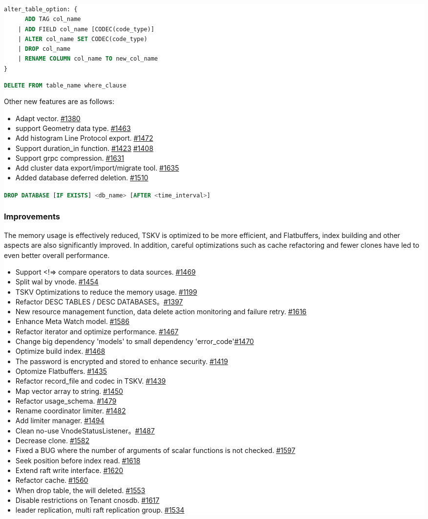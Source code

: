 ```sql
alter_table_option: {
      ADD TAG col_name
    | ADD FIELD col_name [CODEC(code_type)]
    | ALTER col_name SET CODEC(code_type)
    | DROP col_name
    | RENAME COLUMN col_name TO new_col_name
}
```

```sql
DELETE FROM table_name where_clause
```

Other new features are as follows:

- Adapt vector. [#1380](https://github.com/cnosdb/cnosdb/pull/1380)
- support Geometry data type. [#1463](https://github.com/cnosdb/cnosdb/pull/1463)
- Add histogram Line Protocol export. [#1472](https://github.com/cnosdb/cnosdb/pull/1472)
- Support duration_in function. [#1423](https://github.com/cnosdb/cnosdb/pull/1423) [#1408](https://github.com/cnosdb/cnosdb/pull/1408)
- Support grpc compression. [#1631](https://github.com/cnosdb/cnosdb/pull/1631)
- Add cluster data export/import/migrate tool. [#1635](https://github.com/cnosdb/cnosdb/pull/1635)
- Added database deferred deletion. [#1510](https://github.com/cnosdb/cnosdb/pull/1510)

```sql
DROP DATABASE [IF EXISTS] <db_name> [AFTER <time_interval>]
```

### Improvements

The memory usage is effectively reduced, TSKV is optimized to be more efficient, and Flatbuffers, index building and other aspects are also significantly improved. In addition, careful optimizations such as cache refactoring and fewer clones have led to even better overall performance.

- Support <!=>  compare operators to data sources. [#1469](https://github.com/cnosdb/cnosdb/pull/1469)
- Split wal by vnode. [#1454](https://github.com/cnosdb/cnosdb/pull/1454)
- TSKV Optimizations to reduce the memory usage. [#1199](https://github.com/cnosdb/cnosdb/pull/1199)
- Refactor DESC TABLES / DESC DATABASES。[#1397](https://github.com/cnosdb/cnosdb/pull/1397)
- New resource management function, data delete action monitoring and failure retry. [#1616](https://github.com/cnosdb/cnosdb/pull/1616)
- Enhance Meta Watch model. [#1586](https://github.com/cnosdb/cnosdb/pull/1586)
- Refactor iterator and optimize performance. [#1467](https://github.com/cnosdb/cnosdb/pull/1467)
- Change big dependency 'models' to small dependency 'error_code'[#1470](https://github.com/cnosdb/cnosdb/pull/1470)
- Optimize build index. [#1468](https://github.com/cnosdb/cnosdb/pull/1468)
- The password is encrypted and stored to enhance security. [#1419](https://github.com/cnosdb/cnosdb/pull/1419)
- Optomize Flatbuffers. [#1435](https://github.com/cnosdb/cnosdb/pull/1435)
- Refactor record_file and codec in TSKV. [#1439](https://github.com/cnosdb/cnosdb/pull/1439)
- Map vector array to string. [#1450](https://github.com/cnosdb/cnosdb/pull/1450)
- Refactor usage_schema. [#1479](https://github.com/cnosdb/cnosdb/pull/1479)
- Rename coordinator limiter. [#1482](https://github.com/cnosdb/cnosdb/pull/1482)
- Add limiter manager. [#1494](https://github.com/cnosdb/cnosdb/pull/1494)
- Clean no-use VnodeStatusListener。[#1487](https://github.com/cnosdb/cnosdb/pull/1487)
- Decrease clone. [#1582](https://github.com/cnosdb/cnosdb/pull/1582)
- Fixed a BUG where the number of arguments of scalar functions is not checked. [#1597](https://github.com/cnosdb/cnosdb/pull/1597)
- Seek position before index read. [#1618](https://github.com/cnosdb/cnosdb/pull/1618)
- Extend raft write interface. [#1620](https://github.com/cnosdb/cnosdb/pull/1620)
- Refactor cache. [#1560](https://github.com/cnosdb/cnosdb/pull/1560)
- When drop table, the will deleted. [#1553](https://github.com/cnosdb/cnosdb/pull/1553)
- Disable restrictions on Tenant cnosdb. [#1617](https://github.com/cnosdb/cnosdb/pull/1617)
- leader replication, multi raft replication group. [#1534](https://github.com/cnosdb/cnosdb/pull/1534)
